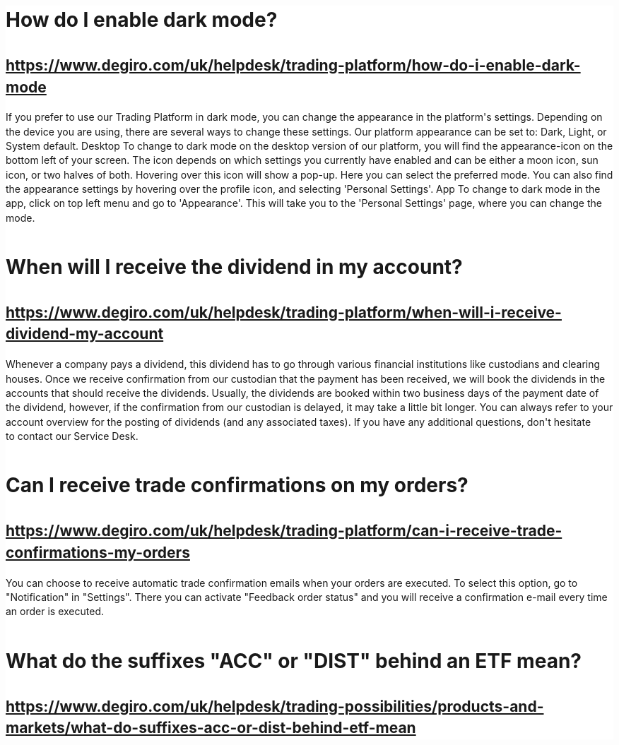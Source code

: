 # How do I enable dark mode?

## https://www.degiro.com/uk/helpdesk/trading-platform/how-do-i-enable-dark-mode

If you prefer to use our Trading Platform in dark mode, you can change the appearance in the platform's settings. Depending on the device you are using, there are several ways to change these settings.
Our platform appearance can be set to: Dark, Light, or System default. Desktop To change to dark mode on the desktop version of our platform, you will find the appearance-icon on the bottom left of your screen. The icon depends on which settings you currently have enabled and can be either a moon icon, sun icon, or two halves of both. Hovering over this icon will show a pop-up. Here you can select the preferred mode.
You can also find the appearance settings by hovering over the profile icon, and selecting 'Personal Settings'. App To change to dark mode in the app, click on top left menu and go to 'Appearance'. This will take you to the 'Personal Settings' page, where you can change the mode.

# When will I receive the dividend in my account?

## https://www.degiro.com/uk/helpdesk/trading-platform/when-will-i-receive-dividend-my-account

Whenever a company pays a dividend, this dividend has to go through various financial institutions like custodians and clearing houses. Once we receive confirmation from our custodian that the payment has been received, we will book the dividends in the accounts that should receive the dividends.
Usually, the dividends are booked within two business days of the payment date of the dividend, however, if the confirmation from our custodian is delayed, it may take a little bit longer. You can always refer to your account overview for the posting of dividends (and any associated taxes). If you have any additional questions, don't hesitate to contact our Service Desk.

# Can I receive trade confirmations on my orders?

## https://www.degiro.com/uk/helpdesk/trading-platform/can-i-receive-trade-confirmations-my-orders

You can choose to receive automatic trade confirmation emails when your orders are executed. To select this option, go to "Notification" in "Settings". There you can activate "Feedback order status" and you will receive a confirmation e-mail every time an order is executed.

# What do the suffixes "ACC" or "DIST" behind an ETF mean?

## https://www.degiro.com/uk/helpdesk/trading-possibilities/products-and-markets/what-do-suffixes-acc-or-dist-behind-etf-mean
